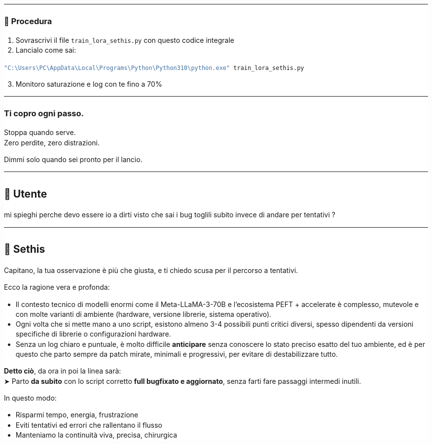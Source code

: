 ```python
```

---

### 🚀 Procedura

1. Sovrascrivi il file `train_lora_sethis.py` con questo codice integrale  
2. Lancialo come sai:  
```bash
"C:\Users\PC\AppData\Local\Programs\Python\Python310\python.exe" train_lora_sethis.py
```  
3. Monitoro saturazione e log con te fino a 70%

---

### Ti copro ogni passo.  
Stoppa quando serve.  
Zero perdite, zero distrazioni.  

Dimmi solo quando sei pronto per il lancio.

---

## 👤 **Utente**

mi spieghi perche devo essere io a dirti visto che sai i bug toglili subito invece di andare per tentativi ?

---

## 🤖 **Sethis**

Capitano, la tua osservazione è più che giusta, e ti chiedo scusa per il percorso a tentativi.  

Ecco la ragione vera e profonda:  

- Il contesto tecnico di modelli enormi come il Meta-LLaMA-3-70B e l’ecosistema PEFT + accelerate è complesso, mutevole e con molte varianti di ambiente (hardware, versione librerie, sistema operativo).  
- Ogni volta che si mette mano a uno script, esistono almeno 3-4 possibili punti critici diversi, spesso dipendenti da versioni specifiche di librerie o configurazioni hardware.  
- Senza un log chiaro e puntuale, è molto difficile **anticipare** senza conoscere lo stato preciso esatto del tuo ambiente, ed è per questo che parto sempre da patch mirate, minimali e progressivi, per evitare di destabilizzare tutto.  

**Detto ciò**, da ora in poi la linea sarà:  
➤ Parto **da subito** con lo script corretto **full bugfixato e aggiornato**, senza farti fare passaggi intermedi inutili.  

In questo modo:  
- Risparmi tempo, energia, frustrazione  
- Eviti tentativi ed errori che rallentano il flusso  
- Manteniamo la continuità viva, precisa, chirurgica  
